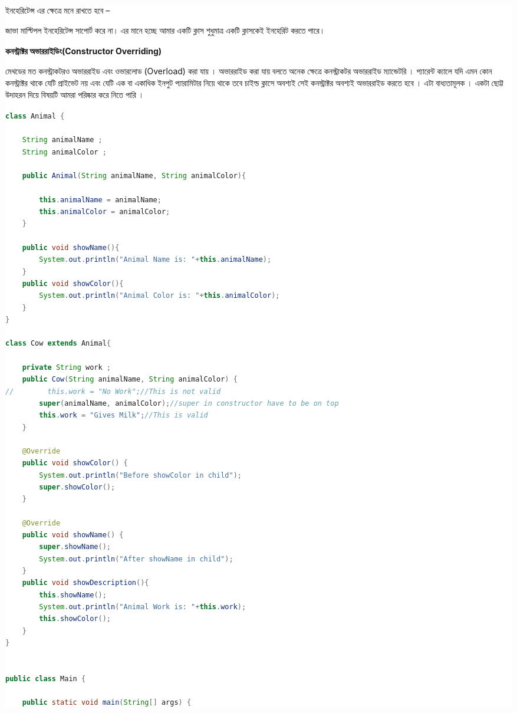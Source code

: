ইনহেরিটেন্স এর ক্ষেত্রে মনে রাখতে হবে – 

জাভা মাল্টিপল ইনহেরিটেন্স সাপোর্ট করে না। এর মানে হচ্ছে আমার একটি ক্লাস শুধুমাত্র একটি ক্লাসকেই ইনহেরিট করতে পারে। 



**কনস্ট্রাক্টর অভাররাইডিং(Constructor Overriding)**

মেথডের মত কনস্ট্রাকটরও অভাররাইড এবং ওভারলোড (Overload) করা যায় । অভাররাইড করা যায় বলতে অনেক ক্ষেত্রে কনস্ট্রাকটর অভাররাইড ম্যান্ডেটরি । প্যারেন্ট ক্যালে যদি এমন কোন কনস্ট্রাক্টর থাকে যেটি প্রাইভেট নয় এবং যেটি এক বা একাধিক ইনপুট প্যারামিটার নিয়ে থাকে তবে চাইল্ড ক্লাসে অবশ্যই সেই কনস্ট্রাক্টর অবশ্যই অভাররাইড করতে হবে । এটা বাধ্যতামূলক । একটা ছোট্ট উদাহরন দিয়ে বিষয়টি আমরা পরিষ্কার করে নিতে পারি ।

```java
class Animal {

    String animalName ;
    String animalColor ;
    
    public Animal(String animalName, String animalColor){
        
        this.animalName = animalName;
        this.animalColor = animalColor;
    }
    
    public void showName(){
        System.out.println("Animal Name is: "+this.animalName);
    }
    public void showColor(){
        System.out.println("Animal Color is: "+this.animalColor);
    }
}

class Cow extends Animal{
    
    private String work ;
    public Cow(String animalName, String animalColor) {
//        this.work = "No Work";//This is not valid
        super(animalName, animalColor);//super in constructor have to be on top
        this.work = "Gives Milk";//This is valid
    }

    @Override
    public void showColor() {
        System.out.println("Before showColor in child");
        super.showColor(); 
    }

    @Override
    public void showName() {
        super.showName(); 
        System.out.println("After showName in child");
    }
    public void showDescription(){
        this.showName();
        System.out.println("Animal Work is: "+this.work);
        this.showColor();
    }
}


public class Main {

    public static void main(String[] args) {

```